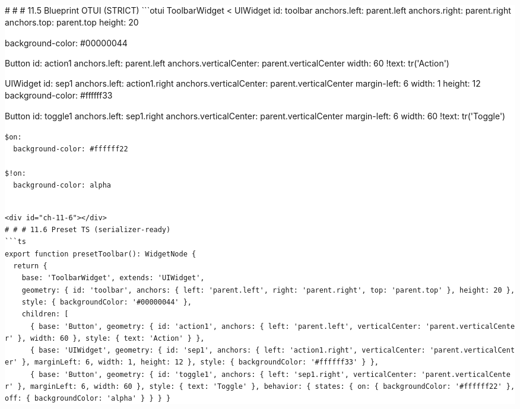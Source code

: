 <div id="ch-11-5"></div>
# # # 11.5 Blueprint OTUI (STRICT)
```otui
ToolbarWidget < UIWidget
  id: toolbar
  anchors.left: parent.left
  anchors.right: parent.right
  anchors.top: parent.top
  height: 20

  background-color: #00000044

  Button
    id: action1
    anchors.left: parent.left
    anchors.verticalCenter: parent.verticalCenter
    width: 60
    !text: tr('Action')

  UIWidget
    id: sep1
    anchors.left: action1.right
    anchors.verticalCenter: parent.verticalCenter
    margin-left: 6
    width: 1
    height: 12
    background-color: #ffffff33

  Button
    id: toggle1
    anchors.left: sep1.right
    anchors.verticalCenter: parent.verticalCenter
    margin-left: 6
    width: 60
    !text: tr('Toggle')

    $on:
      background-color: #ffffff22

    $!on:
      background-color: alpha
```

<div id="ch-11-6"></div>
# # # 11.6 Preset TS (serializer‑ready)
```ts
export function presetToolbar(): WidgetNode {
  return {
    base: 'ToolbarWidget', extends: 'UIWidget',
    geometry: { id: 'toolbar', anchors: { left: 'parent.left', right: 'parent.right', top: 'parent.top' }, height: 20 },
    style: { backgroundColor: '#00000044' },
    children: [
      { base: 'Button', geometry: { id: 'action1', anchors: { left: 'parent.left', verticalCenter: 'parent.verticalCenter' }, width: 60 }, style: { text: 'Action' } },
      { base: 'UIWidget', geometry: { id: 'sep1', anchors: { left: 'action1.right', verticalCenter: 'parent.verticalCenter' }, marginLeft: 6, width: 1, height: 12 }, style: { backgroundColor: '#ffffff33' } },
      { base: 'Button', geometry: { id: 'toggle1', anchors: { left: 'sep1.right', verticalCenter: 'parent.verticalCenter' }, marginLeft: 6, width: 60 }, style: { text: 'Toggle' }, behavior: { states: { on: { backgroundColor: '#ffffff22' }, off: { backgroundColor: 'alpha' } } } }
```